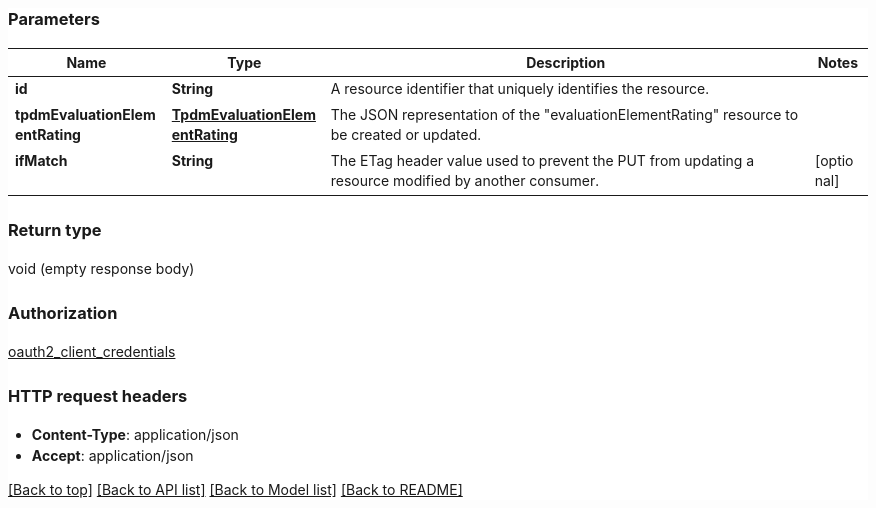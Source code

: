 ### Parameters

Name | Type | Description  | Notes
------------- | ------------- | ------------- | -------------
 **id** | **String**| A resource identifier that uniquely identifies the resource. | 
 **tpdmEvaluationElementRating** | [**TpdmEvaluationElementRating**](TpdmEvaluationElementRating.md)| The JSON representation of the \"evaluationElementRating\" resource to be created or updated. | 
 **ifMatch** | **String**| The ETag header value used to prevent the PUT from updating a resource modified by another consumer. | [optional] 

### Return type

void (empty response body)

### Authorization

[oauth2_client_credentials](../README.md#oauth2_client_credentials)

### HTTP request headers

 - **Content-Type**: application/json
 - **Accept**: application/json

[[Back to top]](#) [[Back to API list]](../README.md#documentation-for-api-endpoints) [[Back to Model list]](../README.md#documentation-for-models) [[Back to README]](../README.md)

